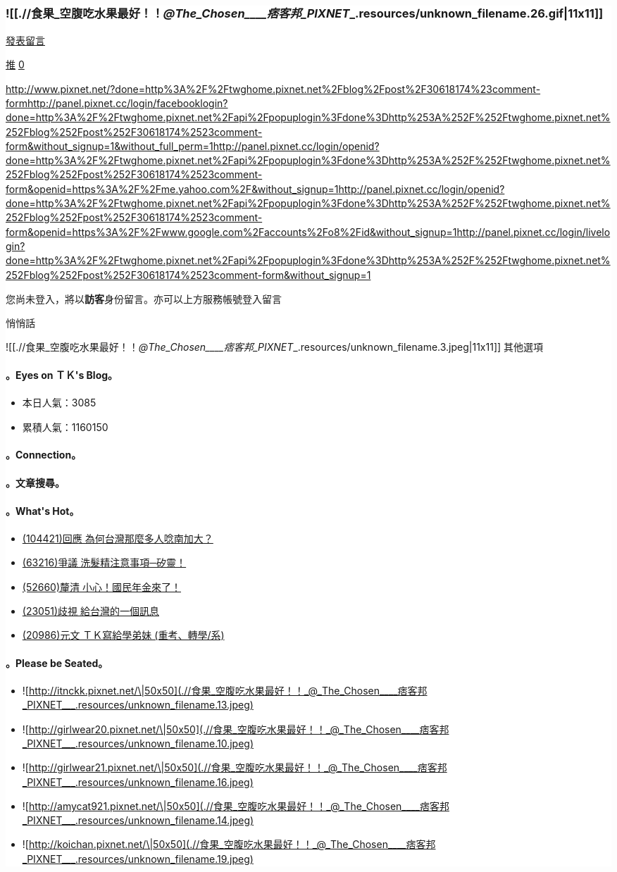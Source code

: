 ### ![[.//食果_空腹吃水果最好！！_@_The_Chosen____痞客邦_PIXNET___.resources/unknown_filename.26.gif\|11x11]]

[發表留言](http://twghome.pixnet.net/blog/post/30618174#comment-form)

[推](http://panel.pixnet.cc/pixfront/commentpush/blogarticle?user=twghome&articleid=30618174&from=#) [0](http://panel.pixnet.cc/pixfront/commentpush/blogarticle?user=twghome&articleid=30618174&from=#)

<http://www.pixnet.net/?done=http%3A%2F%2Ftwghome.pixnet.net%2Fblog%2Fpost%2F30618174%23comment-form><http://panel.pixnet.cc/login/facebooklogin?done=http%3A%2F%2Ftwghome.pixnet.net%2Fapi%2Fpopuplogin%3Fdone%3Dhttp%253A%252F%252Ftwghome.pixnet.net%252Fblog%252Fpost%252F30618174%2523comment-form&without_signup=1&without_full_perm=1><http://panel.pixnet.cc/login/openid?done=http%3A%2F%2Ftwghome.pixnet.net%2Fapi%2Fpopuplogin%3Fdone%3Dhttp%253A%252F%252Ftwghome.pixnet.net%252Fblog%252Fpost%252F30618174%2523comment-form&openid=https%3A%2F%2Fme.yahoo.com%2F&without_signup=1><http://panel.pixnet.cc/login/openid?done=http%3A%2F%2Ftwghome.pixnet.net%2Fapi%2Fpopuplogin%3Fdone%3Dhttp%253A%252F%252Ftwghome.pixnet.net%252Fblog%252Fpost%252F30618174%2523comment-form&openid=https%3A%2F%2Fwww.google.com%2Faccounts%2Fo8%2Fid&without_signup=1><http://panel.pixnet.cc/login/livelogin?done=http%3A%2F%2Ftwghome.pixnet.net%2Fapi%2Fpopuplogin%3Fdone%3Dhttp%253A%252F%252Ftwghome.pixnet.net%252Fblog%252Fpost%252F30618174%2523comment-form&without_signup=1>

您尚未登入，將以**訪客**身份留言。亦可以上方服務帳號登入留言

悄悄話

![[.//食果_空腹吃水果最好！！_@_The_Chosen____痞客邦_PIXNET___.resources/unknown_filename.3.jpeg\|11x11]] 其他選項

#### 。Eyes on ＴＫ's Blog。

* 本日人氣：3085

* 累積人氣：1160150

#### 。Connection。

#### 。文章搜尋。

#### 。What's Hot。

* [(104421)回應 為何台灣那麼多人唸南加大？](http://twghome.pixnet.net/blog/post/22085956)

* [(63216)爭議 洗髮精注意事項─矽靈！](http://twghome.pixnet.net/blog/post/12197917)
* [(52660)釐清 小心！國民年金來了！](http://twghome.pixnet.net/blog/post/30229436)
* [(23051)歧視 給台灣的一個訊息](http://twghome.pixnet.net/blog/post/31838259)
* [(20986)元文 ＴＫ寫給學弟妹 (重考、轉學/系)](http://twghome.pixnet.net/blog/post/24706245)

#### 。Please be Seated。

* ![http://itnckk.pixnet.net/\|50x50](.//食果_空腹吃水果最好！！_@_The_Chosen____痞客邦_PIXNET___.resources/unknown_filename.13.jpeg)

* ![http://girlwear20.pixnet.net/\|50x50](.//食果_空腹吃水果最好！！_@_The_Chosen____痞客邦_PIXNET___.resources/unknown_filename.10.jpeg)
* ![http://girlwear21.pixnet.net/\|50x50](.//食果_空腹吃水果最好！！_@_The_Chosen____痞客邦_PIXNET___.resources/unknown_filename.16.jpeg)
* ![http://amycat921.pixnet.net/\|50x50](.//食果_空腹吃水果最好！！_@_The_Chosen____痞客邦_PIXNET___.resources/unknown_filename.14.jpeg)
* ![http://koichan.pixnet.net/\|50x50](.//食果_空腹吃水果最好！！_@_The_Chosen____痞客邦_PIXNET___.resources/unknown_filename.19.jpeg)
